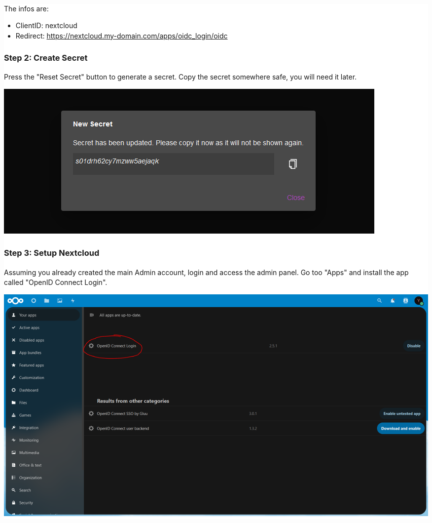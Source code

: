 The infos are:
 
 * ClientID: nextcloud
 * Redirect: https://nextcloud.my-domain.com/apps/oidc_login/oidc

### Step 2: Create Secret

Press the "Reset Secret" button to generate a secret. Copy the secret somewhere safe, you will need it later.

![OpenID](screenshots/oid3.png)

### Step 3: Setup Nextcloud

Assuming you already created the main Admin account, login and access the admin panel.
Go too "Apps" and install the app called "OpenID Connect Login".

![OpenID](screenshots/nc1.png)
